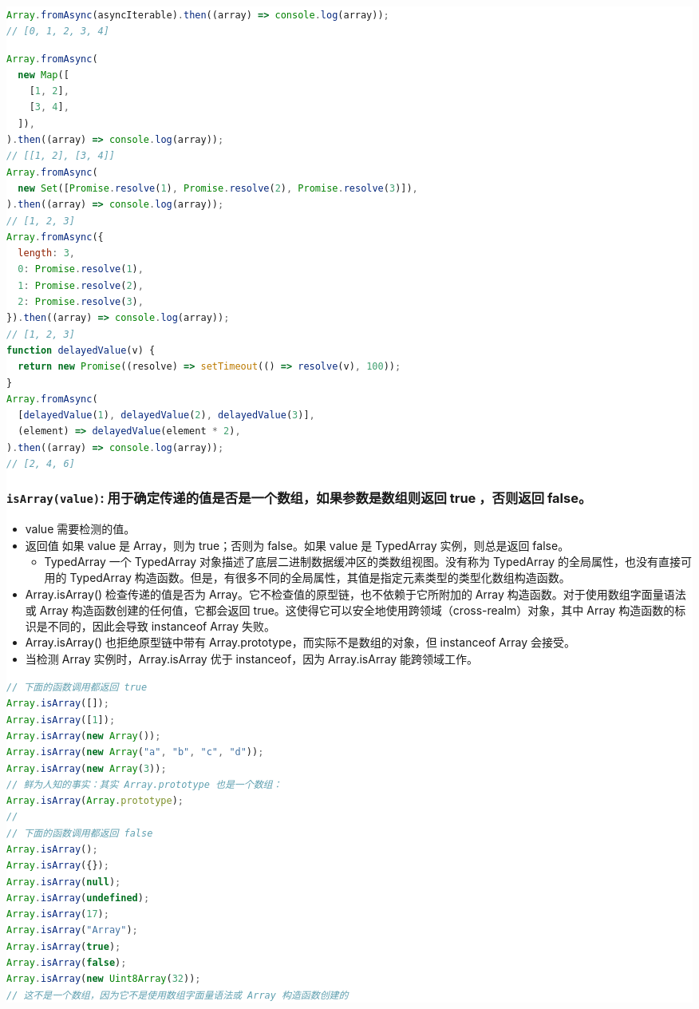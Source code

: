 ```js
Array.fromAsync(asyncIterable).then((array) => console.log(array));
// [0, 1, 2, 3, 4]
```
```js
Array.fromAsync(
  new Map([
    [1, 2],
    [3, 4],
  ]),
).then((array) => console.log(array));
// [[1, 2], [3, 4]]
Array.fromAsync(
  new Set([Promise.resolve(1), Promise.resolve(2), Promise.resolve(3)]),
).then((array) => console.log(array));
// [1, 2, 3]
Array.fromAsync({
  length: 3,
  0: Promise.resolve(1),
  1: Promise.resolve(2),
  2: Promise.resolve(3),
}).then((array) => console.log(array));
// [1, 2, 3]
function delayedValue(v) {
  return new Promise((resolve) => setTimeout(() => resolve(v), 100));
}
Array.fromAsync(
  [delayedValue(1), delayedValue(2), delayedValue(3)],
  (element) => delayedValue(element * 2),
).then((array) => console.log(array));
// [2, 4, 6]
```
   
### `isArray(value)`: 用于确定传递的值是否是一个数组，如果参数是数组则返回 true ，否则返回 false。
- value 需要检测的值。
- 返回值 如果 value 是 Array，则为 true；否则为 false。如果 value 是 TypedArray 实例，则总是返回 false。
  - TypedArray 一个 TypedArray 对象描述了底层二进制数据缓冲区的类数组视图。没有称为 TypedArray 的全局属性，也没有直接可用的 TypedArray 构造函数。但是，有很多不同的全局属性，其值是指定元素类型的类型化数组构造函数。
- Array.isArray() 检查传递的值是否为 Array。它不检查值的原型链，也不依赖于它所附加的 Array 构造函数。对于使用数组字面量语法或 Array 构造函数创建的任何值，它都会返回 true。这使得它可以安全地使用跨领域（cross-realm）对象，其中 Array 构造函数的标识是不同的，因此会导致 instanceof Array 失败。
- Array.isArray() 也拒绝原型链中带有 Array.prototype，而实际不是数组的对象，但 instanceof Array 会接受。
- 当检测 Array 实例时，Array.isArray 优于 instanceof，因为 Array.isArray 能跨领域工作。
```js
// 下面的函数调用都返回 true
Array.isArray([]);
Array.isArray([1]);
Array.isArray(new Array());
Array.isArray(new Array("a", "b", "c", "d"));
Array.isArray(new Array(3));
// 鲜为人知的事实：其实 Array.prototype 也是一个数组：
Array.isArray(Array.prototype);
//
// 下面的函数调用都返回 false
Array.isArray();
Array.isArray({});
Array.isArray(null);
Array.isArray(undefined);
Array.isArray(17);
Array.isArray("Array");
Array.isArray(true);
Array.isArray(false);
Array.isArray(new Uint8Array(32));
// 这不是一个数组，因为它不是使用数组字面量语法或 Array 构造函数创建的
```